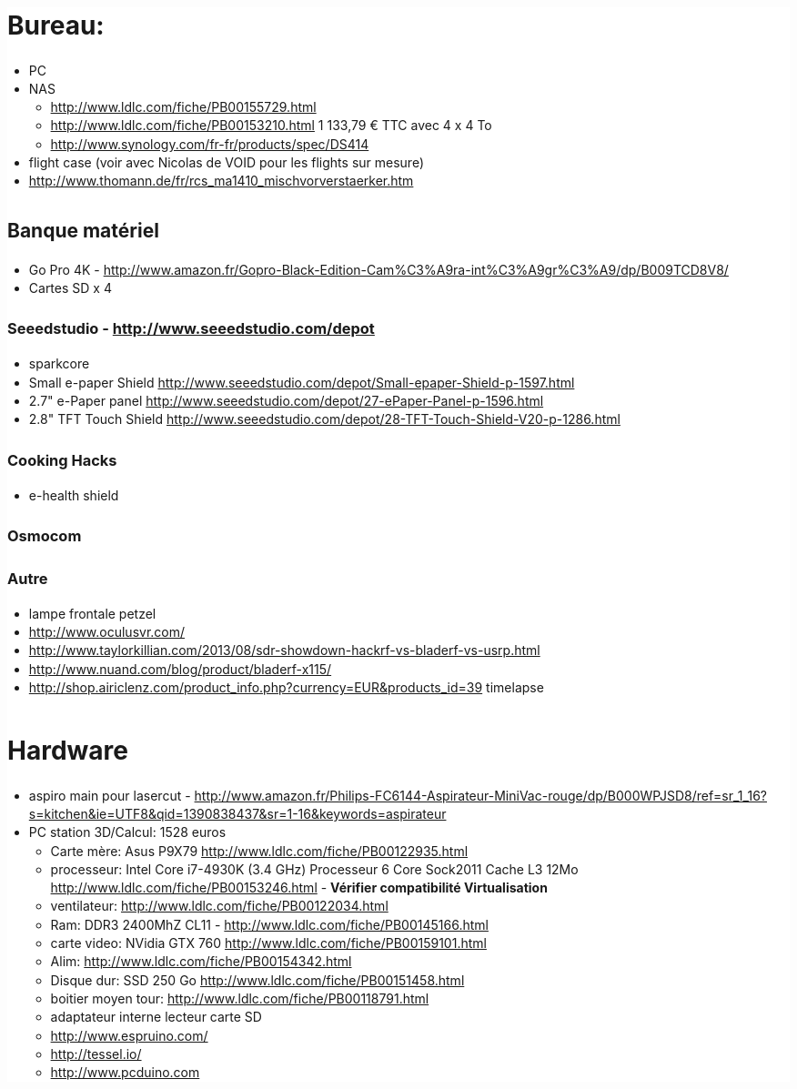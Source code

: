 # Bureau:
- PC
- NAS
  - http://www.ldlc.com/fiche/PB00155729.html
  - http://www.ldlc.com/fiche/PB00153210.html  1 133,79 € TTC avec 4 x 4 To 
  - http://www.synology.com/fr-fr/products/spec/DS414
- flight case (voir avec Nicolas de VOID pour les flights sur mesure)
- http://www.thomann.de/fr/rcs_ma1410_mischvorverstaerker.htm

## Banque matériel

- Go Pro 4K - http://www.amazon.fr/Gopro-Black-Edition-Cam%C3%A9ra-int%C3%A9gr%C3%A9/dp/B009TCD8V8/
- Cartes SD x 4

### Seeedstudio - http://www.seeedstudio.com/depot
- sparkcore
- Small e-paper Shield http://www.seeedstudio.com/depot/Small-epaper-Shield-p-1597.html
- 2.7" e-Paper panel http://www.seeedstudio.com/depot/27-ePaper-Panel-p-1596.html
- 2.8" TFT Touch Shield http://www.seeedstudio.com/depot/28-TFT-Touch-Shield-V20-p-1286.html

### Cooking Hacks
- e-health shield

### Osmocom

### Autre
 - lampe frontale petzel
- http://www.oculusvr.com/
- http://www.taylorkillian.com/2013/08/sdr-showdown-hackrf-vs-bladerf-vs-usrp.html
- http://www.nuand.com/blog/product/bladerf-x115/
- http://shop.airiclenz.com/product_info.php?currency=EUR&products_id=39  timelapse
# Hardware
- aspiro main pour lasercut - http://www.amazon.fr/Philips-FC6144-Aspirateur-MiniVac-rouge/dp/B000WPJSD8/ref=sr_1_16?s=kitchen&ie=UTF8&qid=1390838437&sr=1-16&keywords=aspirateur
- PC station 3D/Calcul: 1528 euros
  - Carte mère: Asus P9X79 http://www.ldlc.com/fiche/PB00122935.html
  - processeur: Intel Core i7-4930K (3.4 GHz) Processeur 6 Core Sock2011 Cache L3 12Mo http://www.ldlc.com/fiche/PB00153246.html - **Vérifier compatibilité Virtualisation**
  - ventilateur: http://www.ldlc.com/fiche/PB00122034.html
  - Ram: DDR3 2400MhZ CL11 - http://www.ldlc.com/fiche/PB00145166.html
  - carte video: NVidia GTX 760 http://www.ldlc.com/fiche/PB00159101.html
  - Alim: http://www.ldlc.com/fiche/PB00154342.html
  - Disque dur: SSD 250 Go http://www.ldlc.com/fiche/PB00151458.html
  - boitier moyen tour: http://www.ldlc.com/fiche/PB00118791.html
  - adaptateur interne lecteur carte SD
  - http://www.espruino.com/
  - http://tessel.io/
  - http://www.pcduino.com
